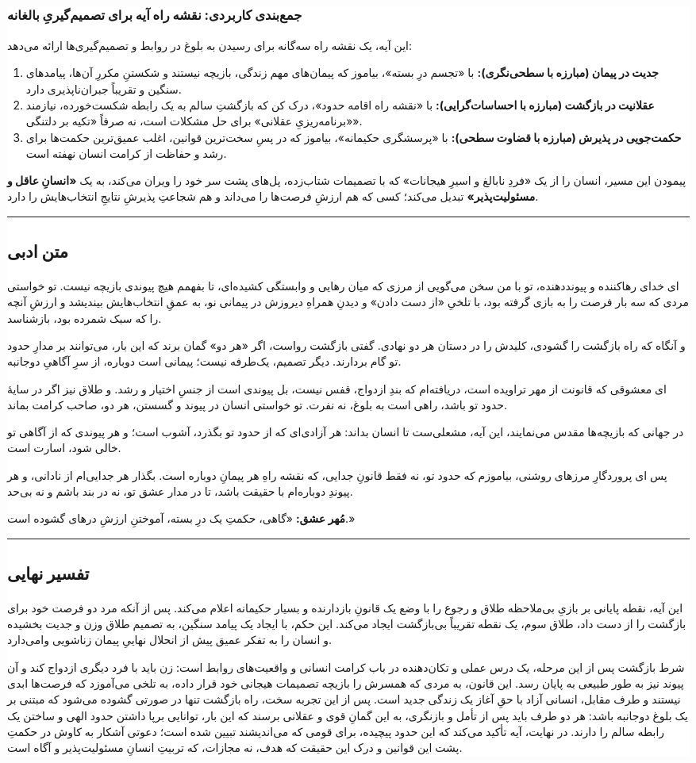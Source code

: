 ### **جمع‌بندی کاربردی: نقشه راه آیه برای تصمیم‌گیریِ بالغانه**

این آیه، یک نقشه راه سه‌گانه برای رسیدن به بلوغ در روابط و تصمیم‌گیری‌ها ارائه می‌دهد:

1.  **جدیت در پیمان (مبارزه با سطحی‌نگری):** با «تجسم درِ بسته»، بیاموز که پیمان‌های مهم زندگی، بازیچه نیستند و شکستنِ مکررِ آن‌ها، پیامدهای سنگین و تقریباً جبران‌ناپذیری دارد.
2.  **عقلانیت در بازگشت (مبارزه با احساسات‌گرایی):** با «نقشه راه اقامه حدود»، درک کن که بازگشتِ سالم به یک رابطه شکست‌خورده، نیازمند «برنامه‌ریزیِ عقلانی» برای حل مشکلات است، نه صرفاً «تکیه بر دلتنگی».
3.  **حکمت‌جویی در پذیرش (مبارزه با قضاوت سطحی):** با «پرسشگری حکیمانه»، بیاموز که در پسِ سخت‌ترین قوانین، اغلب عمیق‌ترین حکمت‌ها برای رشد و حفاظت از کرامت انسان نهفته است.

پیمودن این مسیر، انسان را از یک «فردِ نابالغ و اسیرِ هیجانات» که با تصمیمات شتاب‌زده، پل‌های پشت سر خود را ویران می‌کند، به یک **«انسانِ عاقل و مسئولیت‌پذیر»** تبدیل می‌کند؛ کسی که هم ارزشِ فرصت‌ها را می‌داند و هم شجاعتِ پذیرشِ نتایجِ انتخاب‌هایش را دارد.

---

## متن ادبی

ای خدای رهاکننده و پیونددهنده،
تو با من سخن می‌گویی از مرزی که میان رهایی و وابستگی کشیده‌ای، تا بفهمم هیچ پیوندی بازیچه نیست.
تو خواستی مردی که سه بار فرصت را به بازی گرفته بود، با تلخیِ «از دست دادن» و دیدنِ همراهِ دیروزش در پیمانی نو، به عمقِ انتخاب‌هایش بیندیشد و ارزشِ آنچه را که سبک شمرده بود، بازشناسد.

و آنگاه که راه بازگشت را گشودی، کلیدش را در دستان هر دو نهادی. گفتی بازگشت رواست، اگر «هر دو» گمان برند که این بار، می‌توانند بر مدارِ حدود تو گام بردارند. دیگر تصمیم، یک‌طرفه نیست؛ پیمانی است دوباره، از سرِ آگاهیِ دوجانبه.

ای معشوقی که قانونت از مهر تراویده است،
دریافته‌ام که بندِ ازدواج، قفس نیست، بل پیوندی است از جنسِ اختیار و رشد. و طلاق نیز اگر در سایهٔ حدود تو باشد، راهی است به بلوغ، نه نفرت. تو خواستی انسان در پیوند و گسستن، هر دو، صاحب کرامت بماند.

در جهانی که بازیچه‌ها مقدس می‌نمایند، این آیه، مشعلی‌ست تا انسان بداند: هر آزادی‌ای که از حدود تو بگذرد، آشوب است؛ و هر پیوندی که از آگاهی تو خالی شود، اسارت است.

پس ای پروردگارِ مرزهای روشنی،
بیاموزم که حدود تو، نه فقط قانونِ جدایی، که نقشه راهِ هر پیمانِ دوباره است.
بگذار هر جدایی‌ام از نادانی، و هر پیوندِ دوباره‌ام با حقیقت باشد،
تا در مدار عشق تو، نه در بند باشم و نه بی‌حد.

**مُهر عشق:**
«گاهی، حکمتِ یک درِ بسته، آموختنِ ارزشِ درهای گشوده است.»

---

## تفسیر نهایی

این آیه، نقطه پایانی بر بازیِ بی‌ملاحظه طلاق و رجوع را با وضع یک قانونِ بازدارنده و بسیار حکیمانه اعلام می‌کند. پس از آنکه مرد دو فرصت خود برای بازگشت را از دست داد، طلاق سوم، یک نقطه تقریباً بی‌بازگشت ایجاد می‌کند. این حکم، با ایجاد یک پیامد سنگین، به تصمیم طلاق وزن و جدیت بخشیده و انسان را به تفکر عمیق پیش از انحلال نهاییِ پیمان زناشویی وامی‌دارد.

شرط بازگشت پس از این مرحله، یک درس عملی و تکان‌دهنده در باب کرامت انسانی و واقعیت‌های روابط است: زن باید با فرد دیگری ازدواج کند و آن پیوند نیز به طور طبیعی به پایان رسد. این قانون، به مردی که همسرش را بازیچه تصمیمات هیجانی خود قرار داده، به تلخی می‌آموزد که فرصت‌ها ابدی نیستند و طرف مقابل، انسانی آزاد با حقِ آغاز یک زندگی جدید است. پس از این تجربه سخت، راه بازگشت تنها در صورتی گشوده می‌شود که مبتنی بر یک بلوغ دوجانبه باشد: هر دو طرف باید پس از تأمل و بازنگری، به این گمانِ قوی و عقلانی برسند که این بار، توانایی برپا داشتن حدود الهی و ساختن یک رابطه سالم را دارند. در نهایت، آیه تأکید می‌کند که این حدود پیچیده، برای قومی که می‌اندیشند تبیین شده است؛ دعوتی آشکار به کاوش در حکمتِ پشت این قوانین و درک این حقیقت که هدف، نه مجازات، که تربیتِ انسانِ مسئولیت‌پذیر و آگاه است.